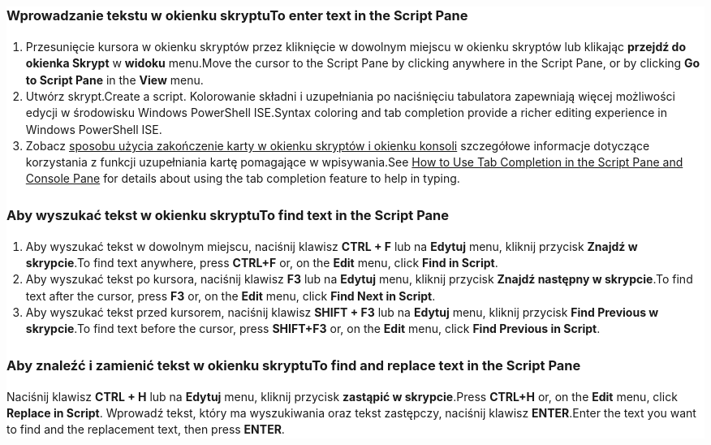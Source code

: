 ### <a name="to-enter-text-in-the-script-pane"></a><span data-ttu-id="d6b1b-143">Wprowadzanie tekstu w okienku skryptu</span><span class="sxs-lookup"><span data-stu-id="d6b1b-143">To enter text in the Script Pane</span></span>

1. <span data-ttu-id="d6b1b-144">Przesunięcie kursora w okienku skryptów przez kliknięcie w dowolnym miejscu w okienku skryptów lub klikając **przejdź do okienka Skrypt** w **widoku** menu.</span><span class="sxs-lookup"><span data-stu-id="d6b1b-144">Move the cursor to the Script Pane by clicking anywhere in the Script Pane, or by clicking **Go to Script Pane** in the **View** menu.</span></span>
2. <span data-ttu-id="d6b1b-145">Utwórz skrypt.</span><span class="sxs-lookup"><span data-stu-id="d6b1b-145">Create a script.</span></span> <span data-ttu-id="d6b1b-146">Kolorowanie składni i uzupełniania po naciśnięciu tabulatora zapewniają więcej możliwości edycji w środowisku Windows PowerShell ISE.</span><span class="sxs-lookup"><span data-stu-id="d6b1b-146">Syntax coloring and tab completion provide a richer editing experience in Windows PowerShell ISE.</span></span>
3. <span data-ttu-id="d6b1b-147">Zobacz [sposobu użycia zakończenie karty w okienku skryptów i okienku konsoli](How-to-Use-Tab-Completion-in-the-Script-Pane-and-Console-Pane.md) szczegółowe informacje dotyczące korzystania z funkcji uzupełniania kartę pomagające w wpisywania.</span><span class="sxs-lookup"><span data-stu-id="d6b1b-147">See [How to Use Tab Completion in the Script Pane and Console Pane](How-to-Use-Tab-Completion-in-the-Script-Pane-and-Console-Pane.md) for details about using the tab completion feature to help in typing.</span></span>

### <a name="to-find-text-in-the-script-pane"></a><span data-ttu-id="d6b1b-148">Aby wyszukać tekst w okienku skryptu</span><span class="sxs-lookup"><span data-stu-id="d6b1b-148">To find text in the Script Pane</span></span>

1. <span data-ttu-id="d6b1b-149">Aby wyszukać tekst w dowolnym miejscu, naciśnij klawisz **CTRL + F** lub na **Edytuj** menu, kliknij przycisk **Znajdź w skrypcie**.</span><span class="sxs-lookup"><span data-stu-id="d6b1b-149">To find text anywhere, press **CTRL+F** or, on the **Edit** menu, click **Find in Script**.</span></span>
2. <span data-ttu-id="d6b1b-150">Aby wyszukać tekst po kursora, naciśnij klawisz **F3** lub na **Edytuj** menu, kliknij przycisk **Znajdź następny w skrypcie**.</span><span class="sxs-lookup"><span data-stu-id="d6b1b-150">To find text after the cursor, press **F3** or, on the **Edit** menu, click **Find Next in Script**.</span></span>
3. <span data-ttu-id="d6b1b-151">Aby wyszukać tekst przed kursorem, naciśnij klawisz **SHIFT + F3** lub na **Edytuj** menu, kliknij przycisk **Find Previous w skrypcie**.</span><span class="sxs-lookup"><span data-stu-id="d6b1b-151">To find text before the cursor, press **SHIFT+F3** or, on the **Edit** menu, click **Find Previous in Script**.</span></span>

### <a name="to-find-and-replace-text-in-the-script-pane"></a><span data-ttu-id="d6b1b-152">Aby znaleźć i zamienić tekst w okienku skryptu</span><span class="sxs-lookup"><span data-stu-id="d6b1b-152">To find and replace text in the Script Pane</span></span>

<span data-ttu-id="d6b1b-153">Naciśnij klawisz **CTRL + H** lub na **Edytuj** menu, kliknij przycisk **zastąpić w skrypcie**.</span><span class="sxs-lookup"><span data-stu-id="d6b1b-153">Press **CTRL+H** or, on the **Edit** menu, click **Replace in Script**.</span></span> <span data-ttu-id="d6b1b-154">Wprowadź tekst, który ma wyszukiwania oraz tekst zastępczy, naciśnij klawisz **ENTER**.</span><span class="sxs-lookup"><span data-stu-id="d6b1b-154">Enter the text you want to find and the replacement text, then press **ENTER**.</span></span>
